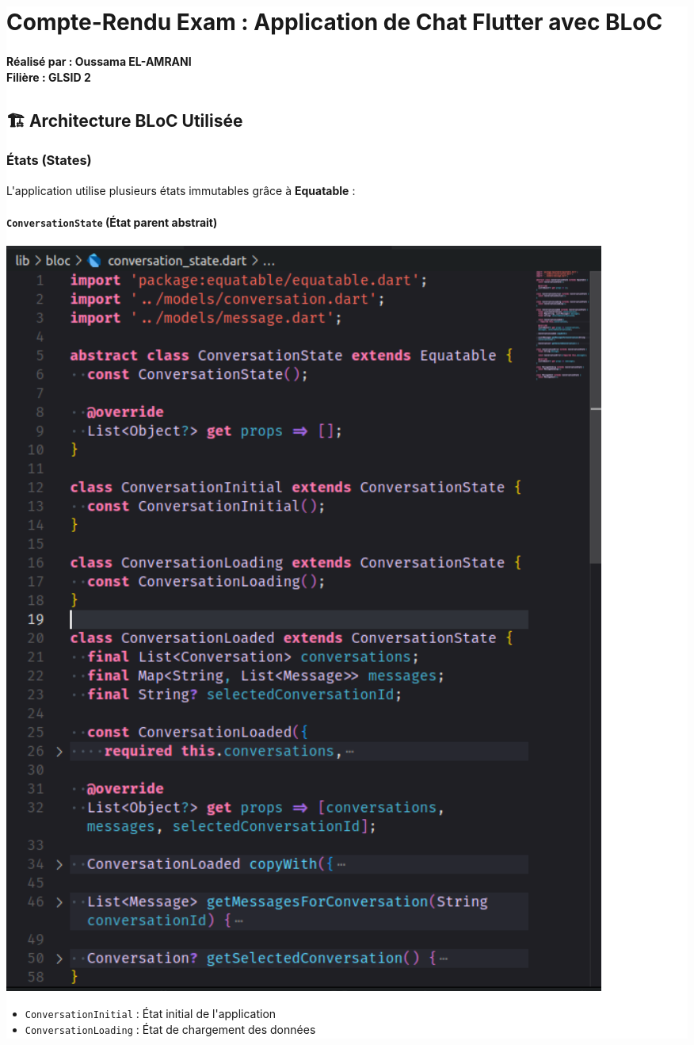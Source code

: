 # Compte-Rendu Exam : Application de Chat Flutter avec BLoC

**Réalisé par : Oussama EL-AMRANI**  
**Filière : GLSID 2**

## 🏗️ Architecture BLoC Utilisée

### États (States)

L'application utilise plusieurs états immutables grâce à **Equatable** :

#### `ConversationState` (État parent abstrait)
![App Screenshot](./screenshots/code/ConversationState.png)
- `ConversationInitial` : État initial de l'application
- `ConversationLoading` : État de chargement des données